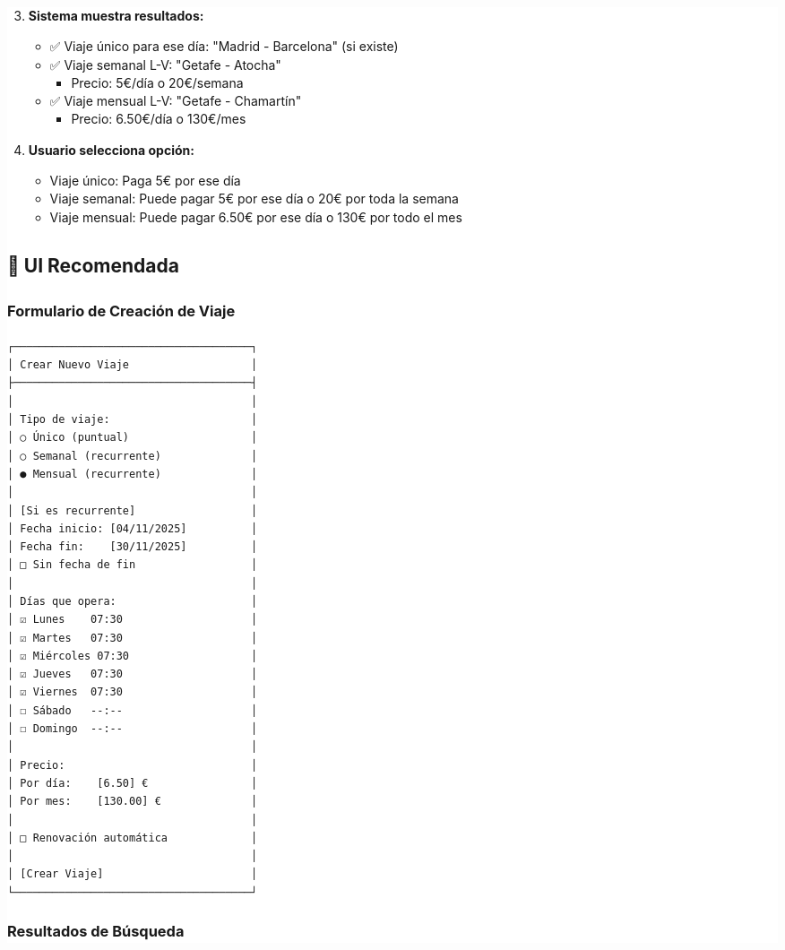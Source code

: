3. **Sistema muestra resultados:**
   - ✅ Viaje único para ese día: "Madrid - Barcelona" (si existe)
   - ✅ Viaje semanal L-V: "Getafe - Atocha" 
     - Precio: 5€/día o 20€/semana
   - ✅ Viaje mensual L-V: "Getafe - Chamartín"
     - Precio: 6.50€/día o 130€/mes

4. **Usuario selecciona opción:**
   - Viaje único: Paga 5€ por ese día
   - Viaje semanal: Puede pagar 5€ por ese día o 20€ por toda la semana
   - Viaje mensual: Puede pagar 6.50€ por ese día o 130€ por todo el mes

## 📱 UI Recomendada

### Formulario de Creación de Viaje

```
┌─────────────────────────────────────┐
│ Crear Nuevo Viaje                   │
├─────────────────────────────────────┤
│                                     │
│ Tipo de viaje:                      │
│ ○ Único (puntual)                   │
│ ○ Semanal (recurrente)              │
│ ● Mensual (recurrente)              │
│                                     │
│ [Si es recurrente]                  │
│ Fecha inicio: [04/11/2025]          │
│ Fecha fin:    [30/11/2025]          │
│ □ Sin fecha de fin                  │
│                                     │
│ Días que opera:                     │
│ ☑ Lunes    07:30                    │
│ ☑ Martes   07:30                    │
│ ☑ Miércoles 07:30                   │
│ ☑ Jueves   07:30                    │
│ ☑ Viernes  07:30                    │
│ ☐ Sábado   --:--                    │
│ ☐ Domingo  --:--                    │
│                                     │
│ Precio:                             │
│ Por día:    [6.50] €                │
│ Por mes:    [130.00] €              │
│                                     │
│ □ Renovación automática             │
│                                     │
│ [Crear Viaje]                       │
└─────────────────────────────────────┘
```

### Resultados de Búsqueda
